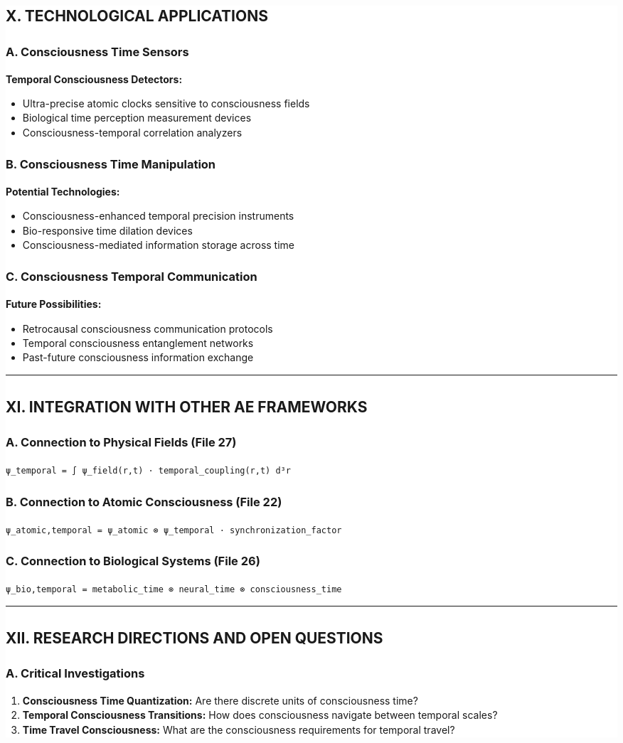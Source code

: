 ## X. TECHNOLOGICAL APPLICATIONS

### A. Consciousness Time Sensors

**Temporal Consciousness Detectors:**
- Ultra-precise atomic clocks sensitive to consciousness fields
- Biological time perception measurement devices
- Consciousness-temporal correlation analyzers

### B. Consciousness Time Manipulation

**Potential Technologies:**
- Consciousness-enhanced temporal precision instruments
- Bio-responsive time dilation devices
- Consciousness-mediated information storage across time

### C. Consciousness Temporal Communication

**Future Possibilities:**
- Retrocausal consciousness communication protocols
- Temporal consciousness entanglement networks
- Past-future consciousness information exchange

---

## XI. INTEGRATION WITH OTHER AE FRAMEWORKS

### A. Connection to Physical Fields (File 27)
```
ψ_temporal = ∫ ψ_field(r,t) · temporal_coupling(r,t) d³r
```

### B. Connection to Atomic Consciousness (File 22)
```
ψ_atomic,temporal = ψ_atomic ⊗ ψ_temporal · synchronization_factor
```

### C. Connection to Biological Systems (File 26)
```
ψ_bio,temporal = metabolic_time ⊗ neural_time ⊗ consciousness_time
```

---

## XII. RESEARCH DIRECTIONS AND OPEN QUESTIONS

### A. Critical Investigations
1. **Consciousness Time Quantization:** Are there discrete units of consciousness time?
2. **Temporal Consciousness Transitions:** How does consciousness navigate between temporal scales?
3. **Time Travel Consciousness:** What are the consciousness requirements for temporal travel?
